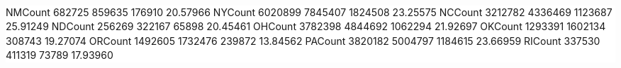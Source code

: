   <tr>
   <td style="text-align:right;"> NMCount </td>
   <td style="text-align:right;"> 682725 </td>
   <td style="text-align:right;"> 859635 </td>
   <td style="text-align:right;"> 176910 </td>
   <td style="text-align:right;"> 20.57966 </td>
  </tr>
  <tr>
   <td style="text-align:right;"> NYCount </td>
   <td style="text-align:right;"> 6020899 </td>
   <td style="text-align:right;"> 7845407 </td>
   <td style="text-align:right;"> 1824508 </td>
   <td style="text-align:right;"> 23.25575 </td>
  </tr>
  <tr>
   <td style="text-align:right;"> NCCount </td>
   <td style="text-align:right;"> 3212782 </td>
   <td style="text-align:right;"> 4336469 </td>
   <td style="text-align:right;"> 1123687 </td>
   <td style="text-align:right;"> 25.91249 </td>
  </tr>
  <tr>
   <td style="text-align:right;"> NDCount </td>
   <td style="text-align:right;"> 256269 </td>
   <td style="text-align:right;"> 322167 </td>
   <td style="text-align:right;"> 65898 </td>
   <td style="text-align:right;"> 20.45461 </td>
  </tr>
  <tr>
   <td style="text-align:right;"> OHCount </td>
   <td style="text-align:right;"> 3782398 </td>
   <td style="text-align:right;"> 4844692 </td>
   <td style="text-align:right;"> 1062294 </td>
   <td style="text-align:right;"> 21.92697 </td>
  </tr>
  <tr>
   <td style="text-align:right;"> OKCount </td>
   <td style="text-align:right;"> 1293391 </td>
   <td style="text-align:right;"> 1602134 </td>
   <td style="text-align:right;"> 308743 </td>
   <td style="text-align:right;"> 19.27074 </td>
  </tr>
  <tr>
   <td style="text-align:right;"> ORCount </td>
   <td style="text-align:right;"> 1492605 </td>
   <td style="text-align:right;"> 1732476 </td>
   <td style="text-align:right;"> 239872 </td>
   <td style="text-align:right;"> 13.84562 </td>
  </tr>
  <tr>
   <td style="text-align:right;"> PACount </td>
   <td style="text-align:right;"> 3820182 </td>
   <td style="text-align:right;"> 5004797 </td>
   <td style="text-align:right;"> 1184615 </td>
   <td style="text-align:right;"> 23.66959 </td>
  </tr>
  <tr>
   <td style="text-align:right;"> RICount </td>
   <td style="text-align:right;"> 337530 </td>
   <td style="text-align:right;"> 411319 </td>
   <td style="text-align:right;"> 73789 </td>
   <td style="text-align:right;"> 17.93960 </td>
  </tr>
  <tr>